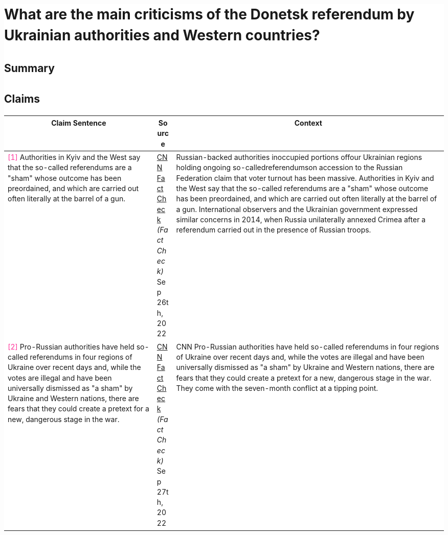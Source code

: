 # What are the main criticisms of the Donetsk referendum by Ukrainian authorities and Western countries?

## Summary
<DetailSlider>
<template v-slot:less-detailed>
Ukrainian authorities and Western countries criticize the Donetsk referendum as a "sham", arguing that the outcomes have been prearranged and often executed under the threat of violence, thus violating Ukraine's constitution and international law <font color=#FF3399>[<a href="#1">1</a>, <a href="#3">3</a>]</font>. They also express concerns that these illegal votes could escalate the war and provide Russia with a pretext to claim it is defending its own territory, which has been universally condemned by world leaders and international bodies such as the United Nations, NATO, the European Union, and the OSCE <font color=#FF3399>[<a href="#2">2</a>, <a href="#5">5</a>]</font>.
</template>
<template v-slot:summary>
Ukrainian authorities and Western countries have strongly criticized the so-called referendums in four regions of Ukraine, with Ukrainian President Volodymyr Zelenskyy referring to it as a "farce" and "an imitation of a referendum" <font color=#FF3399>[<a href="#4">4</a>]</font>. These votes are seen as a significant escalation of the ongoing war, with concerns that they may provide a pretext for Russia to claim that it is defending its own territory <font color=#FF3399>[<a href="#2">2</a>, <a href="#5">5</a>]</font>. Moreover, authorities in Kyiv and the West have dismissed the referendums as a "sham", claiming that the outcome has already been preordained and is often carried out at gunpoint <font color=#FF3399>[<a href="#1">1</a>]</font>. International bodies such as the United Nations, NATO, the European Union, and the OSCE have also condemned these referendums, stating that they do not conform to Ukraine law or international standards <font color=#FF3399>[<a href="#5">5</a>]</font>.
</template>
<template v-slot:more-detailed>
The main criticisms of the Donetsk and other referendums held in Ukrainian regions by Ukrainian authorities and Western countries are that they are considered a "sham". They believe that these so-called referendums are preordained and often carried out at the barrel of a gun, suggesting that the process is not free or fair <font color=#FF3399>[<a href="#1">1</a>, <a href="#2">2</a>, <a href="#7">7</a>]</font>. These authorities also argue that the outcome of these referendums is used as a pretext for Russia to annex these regions, as they did with Crimea in 2014, which is seen as a violation of Ukraine's constitution and international law <font color=#FF3399>[<a href="#3">3</a>, <a href="#4">4</a>, <a href="#7">7</a>]</font>. <br/><br/>Furthermore, the referendums have been universally dismissed by Western nations and Ukraine as illegal. They fear that these could create a dangerous precedent and escalate the ongoing conflict in the region <font color=#FF3399>[<a href="#2">2</a>, <a href="#5">5</a>]</font>. The international bodies such as United Nations, NATO, European Union, and the Organisation for Security and Cooperation in Europe (OSCE) also condemn these referendums. They argue that the results of these referendums will have no legal force as they do not conform to Ukraine's laws or international standards <font color=#FF3399>[<a href="#5">5</a>, <a href="#6">6</a>]</font>. These criticisms have been echoed by world leaders such as United States President Joe Biden and French President Emmanuel Macron <font color=#FF3399>[<a href="#5">5</a>]</font>.
</template>
</DetailSlider>

## Claims
| Claim Sentence | Source | Context |
|---|---|---|
|<font id="1" color=#FF3399>[1]</font> Authorities in Kyiv and the West say that the so-called referendums are a "sham" whose outcome has been preordained, and which are carried out often literally at the barrel of a gun.|<div style="display: flex; justify-content: center; align-items: center; flex-direction: column;"><a href="https://www.allsides.com/news-source/facts-first-cnn-media-bias" target="_blank"><BiasChart bias="Left" /></a><div><a href="https://www.cnn.com/europe/live-news/russia-ukraine-war-news-09-26-22/h_ab82b45b2adfb24bf462f5f39ee4f12b" target="_blank">CNN Fact Check</a></div><div>*(Fact Check)*</div><div>Sep 26th, 2022</div></div>| Russian-backed authorities inoccupied portions offour Ukrainian regions holding ongoing so-calledreferendumson accession to the Russian Federation claim that voter turnout has been massive. Authorities in Kyiv and the West say that the so-called referendums are a "sham" whose outcome has been preordained, and which are carried out often literally at the barrel of a gun. International observers and the Ukrainian government expressed similar concerns in 2014, when Russia unilaterally annexed Crimea after a referendum carried out in the presence of Russian troops.|
|<font id="2" color=#FF3399>[2]</font> Pro-Russian authorities have held so-called referendums in four regions of Ukraine over recent days and, while the votes are illegal and have been universally dismissed as "a sham" by Ukraine and Western nations, there are fears that they could create a pretext for a new, dangerous stage in the war.|<div style="display: flex; justify-content: center; align-items: center; flex-direction: column;"><a href="https://www.allsides.com/news-source/facts-first-cnn-media-bias" target="_blank"><BiasChart bias="Left" /></a><div><a href="https://www.cnn.com/2022/09/27/europe/ukraine-russia-referendum-explainer-intl/index.html" target="_blank">CNN Fact Check</a></div><div>*(Fact Check)*</div><div>Sep 27th, 2022</div></div>| CNN Pro-Russian authorities have held so-called referendums in four regions of Ukraine over recent days and, while the votes are illegal and have been universally dismissed as "a sham" by Ukraine and Western nations, there are fears that they could create a pretext for a new, dangerous stage in the war. They come with the seven-month conflict at a tipping point.|